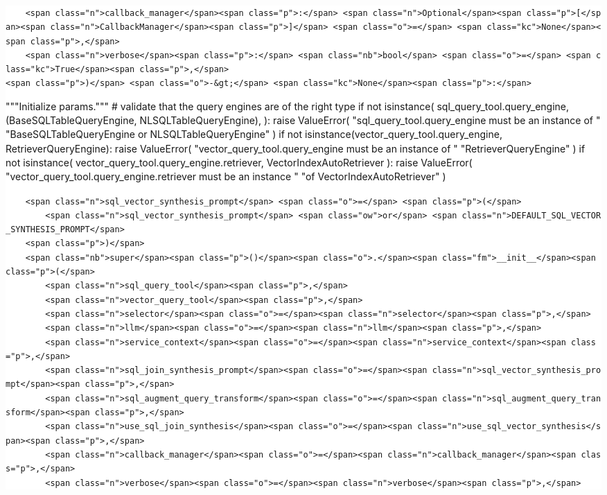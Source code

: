         <span class="n">callback_manager</span><span class="p">:</span> <span class="n">Optional</span><span class="p">[</span><span class="n">CallbackManager</span><span class="p">]</span> <span class="o">=</span> <span class="kc">None</span><span class="p">,</span>
        <span class="n">verbose</span><span class="p">:</span> <span class="nb">bool</span> <span class="o">=</span> <span class="kc">True</span><span class="p">,</span>
    <span class="p">)</span> <span class="o">-&gt;</span> <span class="kc">None</span><span class="p">:</span>
<span class="w">        </span><span class="sd">"""Initialize params."""</span>
        <span class="c1"># validate that the query engines are of the right type</span>
        <span class="k">if</span> <span class="ow">not</span> <span class="nb">isinstance</span><span class="p">(</span>
            <span class="n">sql_query_tool</span><span class="o">.</span><span class="n">query_engine</span><span class="p">,</span>
            <span class="p">(</span><span class="n">BaseSQLTableQueryEngine</span><span class="p">,</span> <span class="n">NLSQLTableQueryEngine</span><span class="p">),</span>
        <span class="p">):</span>
            <span class="k">raise</span> <span class="ne">ValueError</span><span class="p">(</span>
                <span class="s2">"sql_query_tool.query_engine must be an instance of "</span>
                <span class="s2">"BaseSQLTableQueryEngine or NLSQLTableQueryEngine"</span>
            <span class="p">)</span>
        <span class="k">if</span> <span class="ow">not</span> <span class="nb">isinstance</span><span class="p">(</span><span class="n">vector_query_tool</span><span class="o">.</span><span class="n">query_engine</span><span class="p">,</span> <span class="n">RetrieverQueryEngine</span><span class="p">):</span>
            <span class="k">raise</span> <span class="ne">ValueError</span><span class="p">(</span>
                <span class="s2">"vector_query_tool.query_engine must be an instance of "</span>
                <span class="s2">"RetrieverQueryEngine"</span>
            <span class="p">)</span>
        <span class="k">if</span> <span class="ow">not</span> <span class="nb">isinstance</span><span class="p">(</span>
            <span class="n">vector_query_tool</span><span class="o">.</span><span class="n">query_engine</span><span class="o">.</span><span class="n">retriever</span><span class="p">,</span> <span class="n">VectorIndexAutoRetriever</span>
        <span class="p">):</span>
            <span class="k">raise</span> <span class="ne">ValueError</span><span class="p">(</span>
                <span class="s2">"vector_query_tool.query_engine.retriever must be an instance "</span>
                <span class="s2">"of VectorIndexAutoRetriever"</span>
            <span class="p">)</span>

        <span class="n">sql_vector_synthesis_prompt</span> <span class="o">=</span> <span class="p">(</span>
            <span class="n">sql_vector_synthesis_prompt</span> <span class="ow">or</span> <span class="n">DEFAULT_SQL_VECTOR_SYNTHESIS_PROMPT</span>
        <span class="p">)</span>
        <span class="nb">super</span><span class="p">()</span><span class="o">.</span><span class="fm">__init__</span><span class="p">(</span>
            <span class="n">sql_query_tool</span><span class="p">,</span>
            <span class="n">vector_query_tool</span><span class="p">,</span>
            <span class="n">selector</span><span class="o">=</span><span class="n">selector</span><span class="p">,</span>
            <span class="n">llm</span><span class="o">=</span><span class="n">llm</span><span class="p">,</span>
            <span class="n">service_context</span><span class="o">=</span><span class="n">service_context</span><span class="p">,</span>
            <span class="n">sql_join_synthesis_prompt</span><span class="o">=</span><span class="n">sql_vector_synthesis_prompt</span><span class="p">,</span>
            <span class="n">sql_augment_query_transform</span><span class="o">=</span><span class="n">sql_augment_query_transform</span><span class="p">,</span>
            <span class="n">use_sql_join_synthesis</span><span class="o">=</span><span class="n">use_sql_vector_synthesis</span><span class="p">,</span>
            <span class="n">callback_manager</span><span class="o">=</span><span class="n">callback_manager</span><span class="p">,</span>
            <span class="n">verbose</span><span class="o">=</span><span class="n">verbose</span><span class="p">,</span>